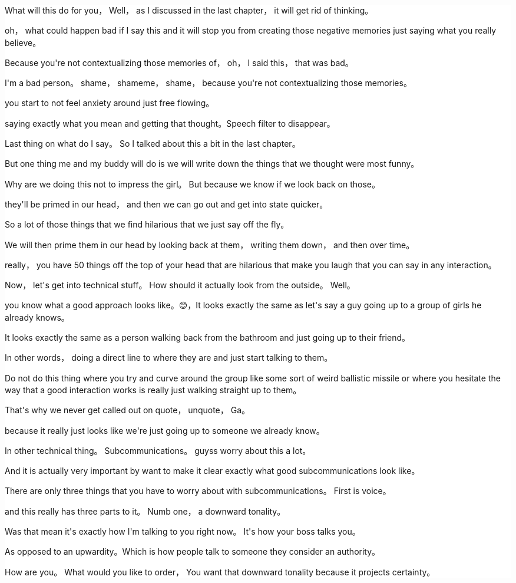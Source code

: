  What will this do for you， Well， as I discussed in the last chapter， it will get rid of thinking。

 oh， what could happen bad if I say this and it will stop you from creating those negative memories just saying what you really believe。

 Because you're not contextualizing those memories of， oh， I said this， that was bad。

 I'm a bad person。 shame， shameme， shame， because you're not contextualizing those memories。

 you start to not feel anxiety around just free flowing。

 saying exactly what you mean and getting that thought。Speech filter to disappear。

 Last thing on what do I say。 So I talked about this a bit in the last chapter。

 But one thing me and my buddy will do is we will write down the things that we thought were most funny。

 Why are we doing this not to impress the girl。 But because we know if we look back on those。

 they'll be primed in our head， and then we can go out and get into state quicker。

 So a lot of those things that we find hilarious that we just say off the fly。

 We will then prime them in our head by looking back at them， writing them down， and then over time。

 really， you have 50 things off the top of your head that are hilarious that make you laugh that you can say in any interaction。

 Now， let's get into technical stuff。 How should it actually look from the outside。 Well。

 you know what a good approach looks like。😊，It looks exactly the same as let's say a guy going up to a group of girls he already knows。

 It looks exactly the same as a person walking back from the bathroom and just going up to their friend。

 In other words， doing a direct line to where they are and just start talking to them。

 Do not do this thing where you try and curve around the group like some sort of weird ballistic missile or where you hesitate the way that a good interaction works is really just walking straight up to them。

 That's why we never get called out on quote， unquote， Ga。

 because it really just looks like we're just going up to someone we already know。

 In other technical thing。 Subcommunications。 guyss worry about this a lot。

 And it is actually very important by want to make it clear exactly what good subcommunications look like。

 There are only three things that you have to worry about with subcommunications。 First is voice。

 and this really has three parts to it。 Numb one， a downward tonality。

 Was that mean it's exactly how I'm talking to you right now。 It's how your boss talks you。

 As opposed to an upwardity。Which is how people talk to someone they consider an authority。

 How are you。 What would you like to order， You want that downward tonality because it projects certainty。
